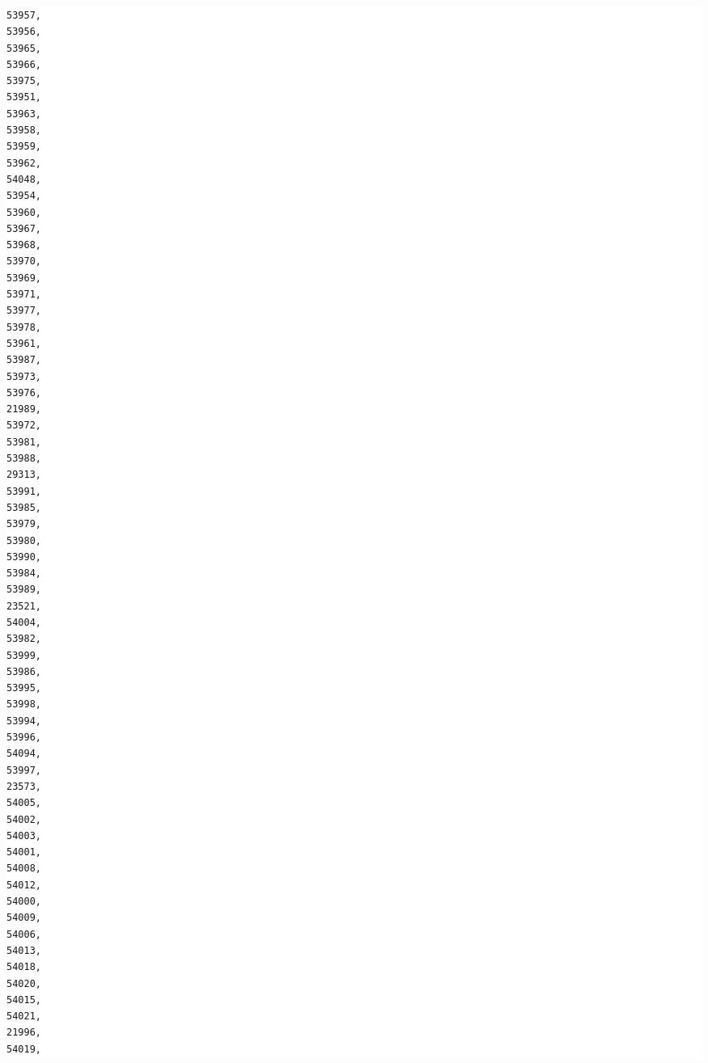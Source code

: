     53957, 
    53956, 
    53965, 
    53966, 
    53975, 
    53951, 
    53963, 
    53958, 
    53959, 
    53962, 
    54048, 
    53954, 
    53960, 
    53967, 
    53968, 
    53970, 
    53969, 
    53971, 
    53977, 
    53978, 
    53961, 
    53987, 
    53973, 
    53976, 
    21989, 
    53972, 
    53981, 
    53988, 
    29313, 
    53991, 
    53985, 
    53979, 
    53980, 
    53990, 
    53984, 
    53989, 
    23521, 
    54004, 
    53982, 
    53999, 
    53986, 
    53995, 
    53998, 
    53994, 
    53996, 
    54094, 
    53997, 
    23573, 
    54005, 
    54002, 
    54003, 
    54001, 
    54008, 
    54012, 
    54000, 
    54009, 
    54006, 
    54013, 
    54018, 
    54020, 
    54015, 
    54021, 
    21996, 
    54019, 